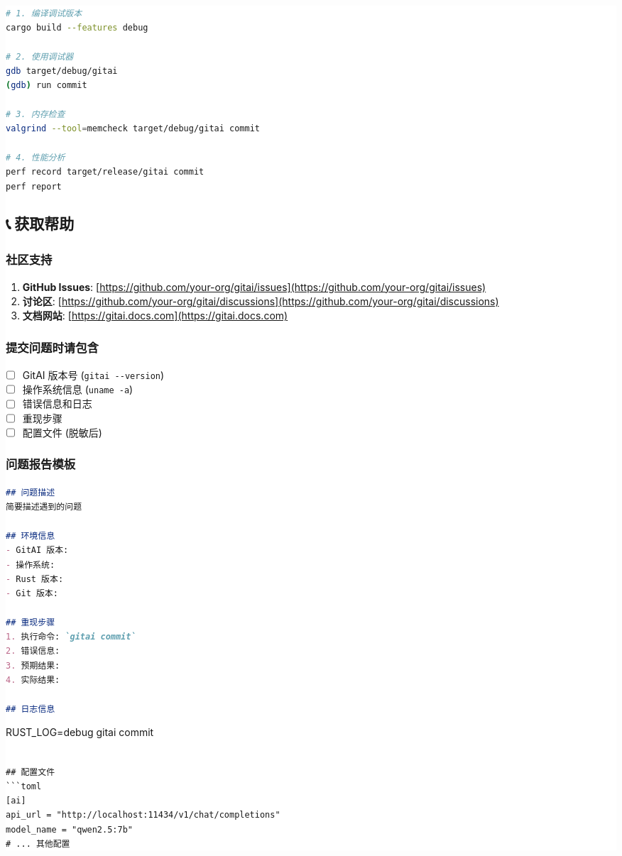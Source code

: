 ```bash
# 1. 编译调试版本
cargo build --features debug

# 2. 使用调试器
gdb target/debug/gitai
(gdb) run commit

# 3. 内存检查
valgrind --tool=memcheck target/debug/gitai commit

# 4. 性能分析
perf record target/release/gitai commit
perf report
```

## 📞 获取帮助

### 社区支持

1. **GitHub Issues**: [https://github.com/your-org/gitai/issues](https://github.com/your-org/gitai/issues)
2. **讨论区**: [https://github.com/your-org/gitai/discussions](https://github.com/your-org/gitai/discussions)
3. **文档网站**: [https://gitai.docs.com](https://gitai.docs.com)

### 提交问题时请包含

- [ ] GitAI 版本号 (`gitai --version`)
- [ ] 操作系统信息 (`uname -a`)
- [ ] 错误信息和日志
- [ ] 重现步骤
- [ ] 配置文件 (脱敏后)

### 问题报告模板

```markdown
## 问题描述
简要描述遇到的问题

## 环境信息
- GitAI 版本: 
- 操作系统: 
- Rust 版本: 
- Git 版本: 

## 重现步骤
1. 执行命令: `gitai commit`
2. 错误信息: 
3. 预期结果: 
4. 实际结果: 

## 日志信息
```
RUST_LOG=debug gitai commit
```

## 配置文件
```toml
[ai]
api_url = "http://localhost:11434/v1/chat/completions"
model_name = "qwen2.5:7b"
# ... 其他配置
```
